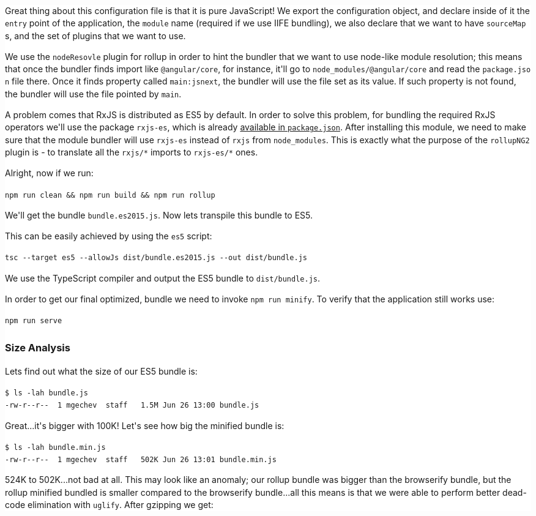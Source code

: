 Great thing about this configuration file is that it is pure JavaScript! We export the configuration object, and declare inside of it the `entry` point of the application, the `module` name (required if we use IIFE bundling), we also declare that we want to have `sourceMap`s, and the set of plugins that we want to use.

We use the `nodeResovle` plugin for rollup in order to hint the bundler that we want to use node-like module resolution; this means that once the bundler finds import like `@angular/core`, for instance, it'll go to `node_modules/@angular/core` and read the `package.json` file there. Once it finds property called `main:jsnext`, the bundler will use the file set as its value. If such property is not found, the bundler will use the file pointed by `main`.

A problem comes that RxJS is distributed as ES5 by default. In order to solve this problem, for bundling the required RxJS operators we'll use the package `rxjs-es`, which is already [available in `package.json`](https://github.com/mgechev/angular2-rollup-build/blob/master/package.json#L39). After installing this module, we need to make sure that the module bundler will use `rxjs-es` instead of `rxjs` from `node_modules`. This is exactly what the purpose of the `rollupNG2` plugin is - to translate all the `rxjs/*` imports to `rxjs-es/*` ones.

Alright, now if we run:

```shell
npm run clean && npm run build && npm run rollup
```

We'll get the bundle `bundle.es2015.js`. Now lets transpile this bundle to ES5.

This can be easily achieved by using the `es5` script:

```shell
tsc --target es5 --allowJs dist/bundle.es2015.js --out dist/bundle.js
```

We use the TypeScript compiler and output the ES5 bundle to `dist/bundle.js`.

In order to get our final optimized, bundle we need to invoke `npm run minify`. To verify that the application still works use:

```shell
npm run serve
```

### Size Analysis

Lets find out what the size of our ES5 bundle is:

```shell
$ ls -lah bundle.js
-rw-r--r--  1 mgechev  staff   1.5M Jun 26 13:00 bundle.js
```

Great...it's bigger with 100K! Let's see how big the minified bundle is:

```shell
$ ls -lah bundle.min.js
-rw-r--r--  1 mgechev  staff   502K Jun 26 13:01 bundle.min.js
```

524K to 502K...not bad at all. This may look like an anomaly; our rollup bundle was bigger than the browserify bundle, but the rollup minified bundled is smaller compared to the browserify bundle...all this means is that we were able to perform better dead-code elimination with `uglify`. After gzipping we get:

